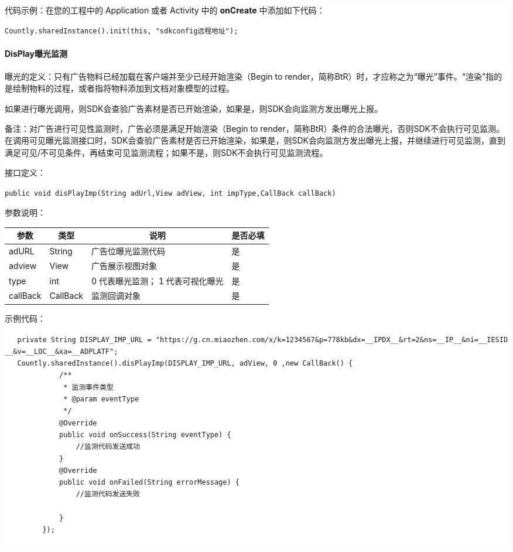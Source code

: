 代码示例：在您的工程中的 Application 或者 Activity 中的 **onCreate** 中添加如下代码：

```
Countly.sharedInstance().init(this, "sdkconfig远程地址");
```



#### DisPlay曝光监测

曝光的定义：只有广告物料已经加载在客户端并至少已经开始渲染（Begin to render，简称BtR）时，才应称之为“曝光”事件。“渲染”指的是绘制物料的过程，或者指将物料添加到文档对象模型的过程。

如果进行曝光调用，则SDK会查验广告素材是否已开始渲染，如果是，则SDK会向监测方发出曝光上报。

备注：对广告进行可见性监测时，广告必须是满足开始渲染（Begin to render，简称BtR）条件的合法曝光，否则SDK不会执行可见监测。在调用可见曝光监测接口时，SDK会查验广告素材是否已开始渲染，如果是，则SDK会向监测方发出曝光上报，并继续进行可见监测，直到满足可见/不可见条件，再结束可见监测流程；如果不是，则SDK不会执行可见监测流程。

接口定义：

```
public void disPlayImp(String adUrl,View adView, int impType,CallBack callBack)

```

参数说明：

| 参数    | 类型     | 说明    |是否必填    |
| ----- | ------ | --------- |--------- |
| adURL | String | 广告位曝光监测代码 |是 |
| adview | View | 广告展示视图对象 |是 |
| type | int |0 代表曝光监测； 1 代表可视化曝光 |是 |
| callBack | CallBack |监测回调对象|是 |



示例代码：

```
   private String DISPLAY_IMP_URL = "https://g.cn.miaozhen.com/x/k=1234567&p=778kb&dx=__IPDX__&rt=2&ns=__IP__&ni=__IESID__&v=__LOC__&xa=__ADPLATF";
   Countly.sharedInstance().disPlayImp(DISPLAY_IMP_URL, adView, 0 ,new CallBack() {
             /**
              * 监测事件类型
              * @param eventType
              */
             @Override
             public void onSuccess(String eventType) {
                 //监测代码发送成功
             }
             @Override
             public void onFailed(String errorMessage) {
                 //监测代码发送失败

             }
         });
         
```
